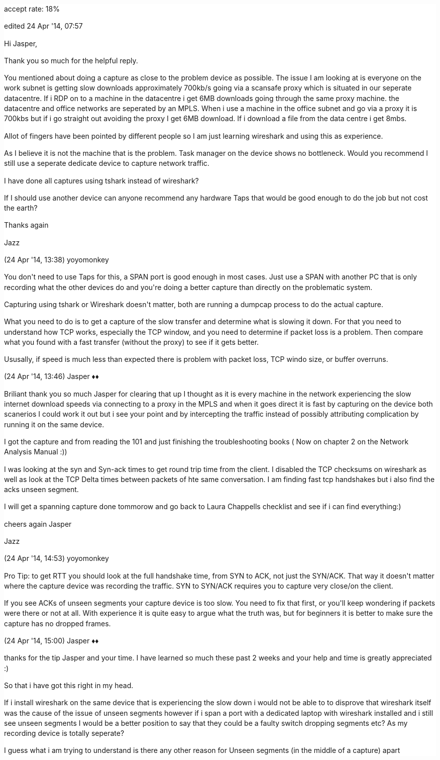 <span class="accept_rate" title="Rate of the user&#39;s accepted answers">accept rate:</span> <span title="Jasper has 263 accepted answers">18%</span></p></div><div class="post-update-info post-update-info-edited"><p>edited 24 Apr '14, 07:57</p></div></div><div id="comments-container-32150" class="comments-container"><span id="32158"></span><div id="comment-32158" class="comment"><div id="post-32158-score" class="comment-score"></div><div class="comment-text"><p>Hi Jasper,</p><p>Thank you so much for the helpful reply.</p><p>You mentioned about doing a capture as close to the problem device as possible. The issue I am looking at is everyone on the work subnet is getting slow downloads approximately 700kb/s going via a scansafe proxy which is situated in our seperate datacentre. If i RDP on to a machine in the datacentre i get 6MB downloads going through the same proxy machine. the datacentre and office networks are seperated by an MPLS. When i use a machine in the office subnet and go via a proxy it is 700kbs but if i go straight out avoiding the proxy I get 6MB download. If i download a file from the data centre i get 8mbs.</p><p>Allot of fingers have been pointed by different people so I am just learning wireshark and using this as experience.</p><p>As I believe it is not the machine that is the problem. Task manager on the device shows no bottleneck. Would you recommend I still use a seperate dedicate device to capture network traffic.</p><p>I have done all captures using tshark instead of wireshark?</p><p>If I should use another device can anyone recommend any hardware Taps that would be good enough to do the job but not cost the earth?</p><p>Thanks again</p><p>Jazz</p></div><div id="comment-32158-info" class="comment-info"><span class="comment-age">(24 Apr '14, 13:38)</span> yoyomonkey</div></div><span id="32159"></span><div id="comment-32159" class="comment"><div id="post-32159-score" class="comment-score"></div><div class="comment-text"><p>You don't need to use Taps for this, a SPAN port is good enough in most cases. Just use a SPAN with another PC that is only recording what the other devices do and you're doing a better capture than directly on the problematic system.</p><p>Capturing using tshark or Wireshark doesn't matter, both are running a dumpcap process to do the actual capture.</p><p>What you need to do is to get a capture of the slow transfer and determine what is slowing it down. For that you need to understand how TCP works, especially the TCP window, and you need to determine if packet loss is a problem. Then compare what you found with a fast transfer (without the proxy) to see if it gets better.</p><p>Ususally, if speed is much less than expected there is problem with packet loss, TCP windo size, or buffer overruns.</p></div><div id="comment-32159-info" class="comment-info"><span class="comment-age">(24 Apr '14, 13:46)</span> Jasper ♦♦</div></div><span id="32161"></span><div id="comment-32161" class="comment"><div id="post-32161-score" class="comment-score"></div><div class="comment-text"><p>Briliant thank you so much Jasper for clearing that up I thought as it is every machine in the network experiencing the slow internet download speeds via connecting to a proxy in the MPLS and when it goes direct it is fast by capturing on the device both scanerios I could work it out but i see your point and by intercepting the traffic instead of possibly attributing complication by running it on the same device.</p><p>I got the capture and from reading the 101 and just finishing the troubleshooting books ( Now on chapter 2 on the Network Analysis Manual :))</p><p>I was looking at the syn and Syn-ack times to get round trip time from the client. I disabled the TCP checksums on wireshark as well as look at the TCP Delta times between packets of hte same conversation. I am finding fast tcp handshakes but i also find the acks unseen segment.</p><p>I will get a spanning capture done tommorow and go back to Laura Chappells checklist and see if i can find everything:)</p><p>cheers again Jasper</p><p>Jazz</p></div><div id="comment-32161-info" class="comment-info"><span class="comment-age">(24 Apr '14, 14:53)</span> yoyomonkey</div></div><span id="32162"></span><div id="comment-32162" class="comment"><div id="post-32162-score" class="comment-score"></div><div class="comment-text"><p>Pro Tip: to get RTT you should look at the full handshake time, from SYN to ACK, not just the SYN/ACK. That way it doesn't matter where the capture device was recording the traffic. SYN to SYN/ACK requires you to capture very close/on the client.</p><p>If you see ACKs of unseen segments your capture device is too slow. You need to fix that first, or you'll keep wondering if packets were there or not at all. With experience it is quite easy to argue what the truth was, but for beginners it is better to make sure the capture has no dropped frames.</p></div><div id="comment-32162-info" class="comment-info"><span class="comment-age">(24 Apr '14, 15:00)</span> Jasper ♦♦</div></div><span id="32163"></span><div id="comment-32163" class="comment"><div id="post-32163-score" class="comment-score"></div><div class="comment-text"><p>thanks for the tip Jasper and your time. I have learned so much these past 2 weeks and your help and time is greatly appreciated :)</p><p>So that i have got this right in my head.</p><p>If i install wireshark on the same device that is experiencing the slow down i would not be able to to disprove that wireshark itself was the cause of the issue of unseen segments however if i span a port with a dedicated laptop with wireshark installed and i still see unseen segments I would be a better position to say that they could be a faulty switch dropping segments etc? As my recording device is totally seperate?</p><p>I guess what i am trying to understand is there any other reason for Unseen segments (in the middle of a capture) apart